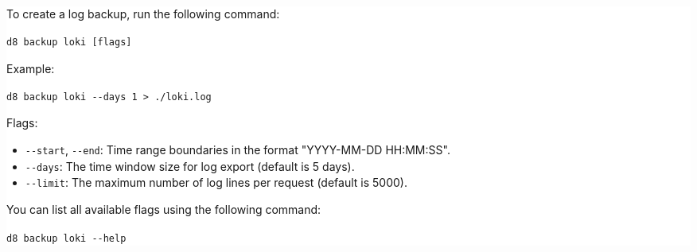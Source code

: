 To create a log backup, run the following command:

```shell
d8 backup loki [flags]
```

Example:

```shell
d8 backup loki --days 1 > ./loki.log
```

Flags:

- `--start`, `--end`: Time range boundaries in the format "YYYY-MM-DD HH:MM:SS".
- `--days`: The time window size for log export (default is 5 days).
- `--limit`: The maximum number of log lines per request (default is 5000).

You can list all available flags using the following command:

```shell
d8 backup loki --help
```

